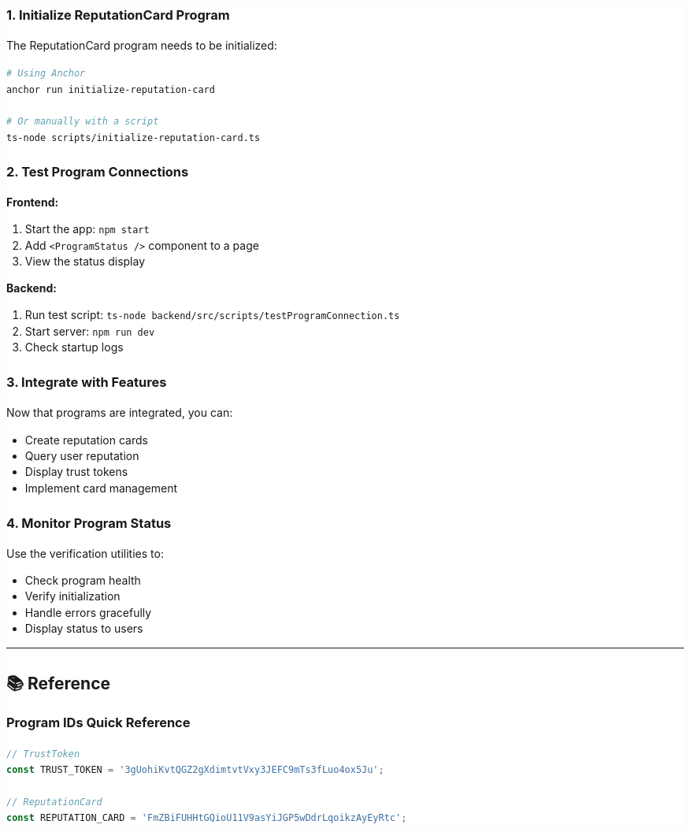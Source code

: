 ### 1. Initialize ReputationCard Program
The ReputationCard program needs to be initialized:

```bash
# Using Anchor
anchor run initialize-reputation-card

# Or manually with a script
ts-node scripts/initialize-reputation-card.ts
```

### 2. Test Program Connections

**Frontend:**
1. Start the app: `npm start`
2. Add `<ProgramStatus />` component to a page
3. View the status display

**Backend:**
1. Run test script: `ts-node backend/src/scripts/testProgramConnection.ts`
2. Start server: `npm run dev`
3. Check startup logs

### 3. Integrate with Features

Now that programs are integrated, you can:
- Create reputation cards
- Query user reputation
- Display trust tokens
- Implement card management

### 4. Monitor Program Status

Use the verification utilities to:
- Check program health
- Verify initialization
- Handle errors gracefully
- Display status to users

---

## 📚 Reference

### Program IDs Quick Reference

```typescript
// TrustToken
const TRUST_TOKEN = '3gUohiKvtQGZ2gXdimtvtVxy3JEFC9mTs3fLuo4ox5Ju';

// ReputationCard
const REPUTATION_CARD = 'FmZBiFUHHtGQioU11V9asYiJGP5wDdrLqoikzAyEyRtc';
```
